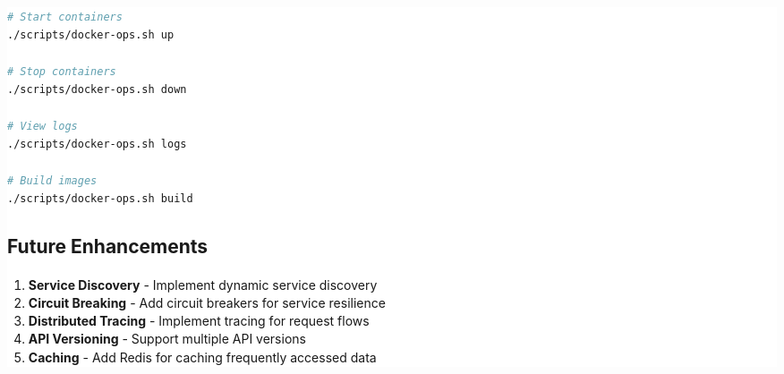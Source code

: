 ```bash
# Start containers
./scripts/docker-ops.sh up

# Stop containers
./scripts/docker-ops.sh down

# View logs
./scripts/docker-ops.sh logs

# Build images
./scripts/docker-ops.sh build
```

## Future Enhancements

1. **Service Discovery** - Implement dynamic service discovery
2. **Circuit Breaking** - Add circuit breakers for service resilience
3. **Distributed Tracing** - Implement tracing for request flows
4. **API Versioning** - Support multiple API versions
5. **Caching** - Add Redis for caching frequently accessed data
